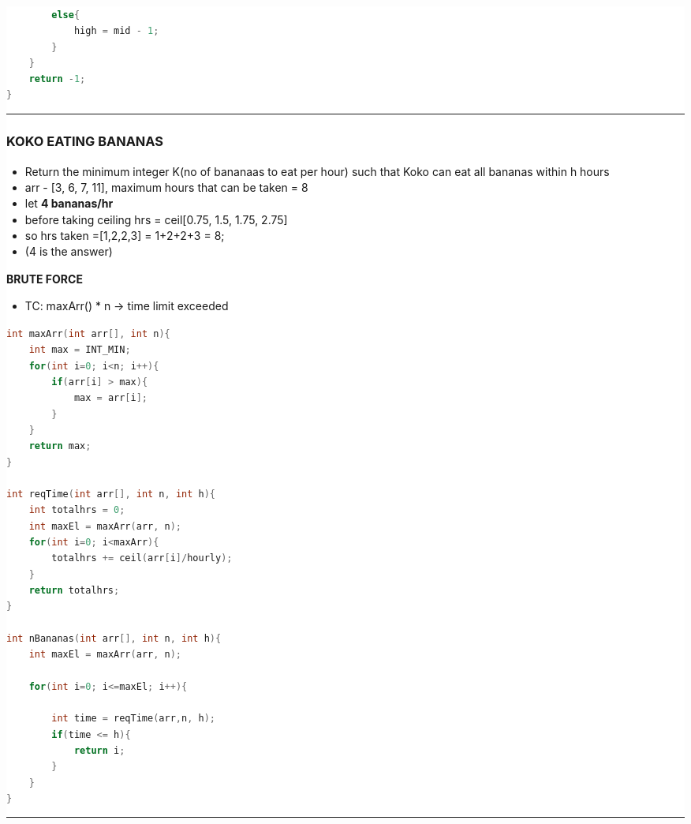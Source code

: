 ```cpp
        else{
            high = mid - 1;
        }
    }
    return -1;
}
```
---

### KOKO EATING BANANAS
- Return the minimum integer K(no of bananaas to eat per hour) such that Koko can eat all bananas within h hours
- arr - [3, 6, 7, 11],  maximum hours that can be taken = 8 
- let **4 bananas/hr**
- before taking ceiling hrs = ceil[0.75, 1.5, 1.75, 2.75]
- so hrs taken =[1,2,2,3] = 1+2+2+3 = 8;
- (4 is the answer)

**BRUTE FORCE**
-   TC: maxArr() * n -> time limit exceeded
```cpp
int maxArr(int arr[], int n){
    int max = INT_MIN;
    for(int i=0; i<n; i++){
        if(arr[i] > max){
            max = arr[i];
        }
    }
    return max;
}

int reqTime(int arr[], int n, int h){
    int totalhrs = 0;
    int maxEl = maxArr(arr, n);
    for(int i=0; i<maxArr){
        totalhrs += ceil(arr[i]/hourly);
    }
    return totalhrs;
}

int nBananas(int arr[], int n, int h){
    int maxEl = maxArr(arr, n);

    for(int i=0; i<=maxEl; i++){

        int time = reqTime(arr,n, h);
        if(time <= h){
            return i;
        }
    }
}
```
---
